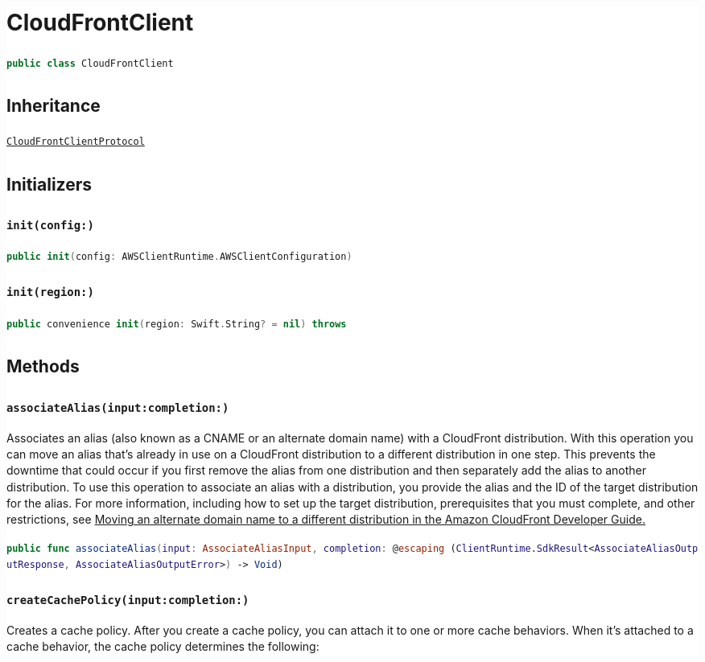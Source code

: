 # CloudFrontClient

``` swift
public class CloudFrontClient 
```

## Inheritance

[`CloudFrontClientProtocol`](/aws-sdk-swift/reference/0.x/AWSCloudFront/CloudFrontClientProtocol)

## Initializers

### `init(config:)`

``` swift
public init(config: AWSClientRuntime.AWSClientConfiguration) 
```

### `init(region:)`

``` swift
public convenience init(region: Swift.String? = nil) throws 
```

## Methods

### `associateAlias(input:completion:)`

Associates an alias (also known as a CNAME or an alternate domain name) with a CloudFront
distribution.
With this operation you can move an alias that’s already in use on a CloudFront distribution
to a different distribution in one step. This prevents the downtime that could occur if
you first remove the alias from one distribution and then separately add the alias to
another distribution.
To use this operation to associate an alias with a distribution, you provide the alias
and the ID of the target distribution for the alias. For more information, including how
to set up the target distribution, prerequisites that you must complete, and other
restrictions, see <a href="https:​//docs.aws.amazon.com/AmazonCloudFront/latest/DeveloperGuide/CNAMEs.html#alternate-domain-names-move">Moving an alternate domain name to a different distribution
in the Amazon CloudFront Developer Guide.

``` swift
public func associateAlias(input: AssociateAliasInput, completion: @escaping (ClientRuntime.SdkResult<AssociateAliasOutputResponse, AssociateAliasOutputError>) -> Void)
```

### `createCachePolicy(input:completion:)`

Creates a cache policy.
After you create a cache policy, you can attach it to one or more cache behaviors. When it’s
attached to a cache behavior, the cache policy determines the following:​
